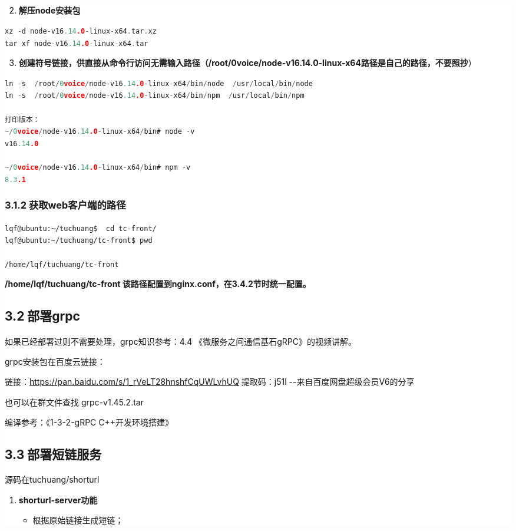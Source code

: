 
2. **解压node安装包**
```c
xz -d node-v16.14.0-linux-x64.tar.xz
tar xf node-v16.14.0-linux-x64.tar
```

3. **创建符号链接，**供直接从命令行访问无需输入路径（**/root/0voice/node-v16.14.0-linux-x64路径是自己的路径，不要照抄**）
```c
ln -s  /root/0voice/node-v16.14.0-linux-x64/bin/node  /usr/local/bin/node
ln -s  /root/0voice/node-v16.14.0-linux-x64/bin/npm  /usr/local/bin/npm 

打印版本：
~/0voice/node-v16.14.0-linux-x64/bin# node -v
v16.14.0

~/0voice/node-v16.14.0-linux-x64/bin# npm -v
8.3.1

```

### 3.1.2 获取web客户端的路径
```
lqf@ubuntu:~/tuchuang$  cd tc-front/
lqf@ubuntu:~/tuchuang/tc-front$ pwd

/home/lqf/tuchuang/tc-front
```

**/home/lqf/tuchuang/tc-front 该路径配置到nginx.conf，在3.4.2节时统一配置。**





## 3.2 部署grpc

如果已经部署过则不需要处理，grpc知识参考：4.4 《微服务之间通信基石gRPC》的视频讲解。

grpc安装包在百度云链接：

链接：https://pan.baidu.com/s/1_rVeLT28hnshfCqUWLvhUQ 提取码：j51l --来自百度网盘超级会员V6的分享

也可以在群文件查找 grpc-v1.45.2.tar



编译参考：《1-3-2-gRPC C++开发环境搭建》





## 3.3 部署短链服务

源码在tuchuang/shorturl

1. **shorturl-server功能**

   - 根据原始链接生成短链；

